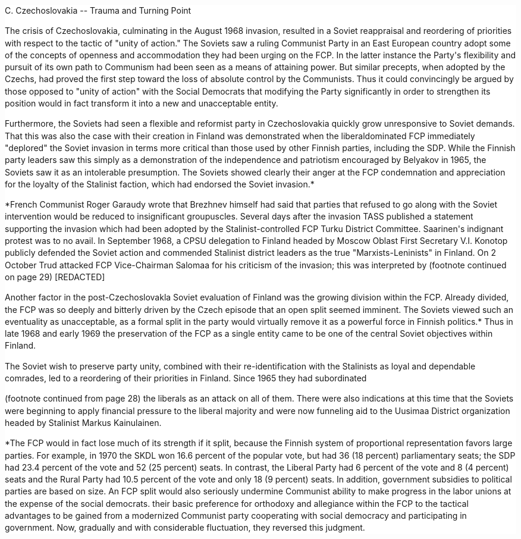 C. Czechoslovakia -- Trauma and Turning Point

The crisis of Czechoslovakia, culminating in the August 1968 invasion, resulted in a Soviet reappraisal and reordering of priorities with respect to the tactic of "unity of action." The Soviets saw a ruling Communist Party in an East European country adopt some of the concepts of openness and accommodation they had been urging on the FCP. In the latter instance the Party's flexibility and pursuit of its own path to Communism had been seen as a means of attaining power. But similar precepts, when adopted by the Czechs, had proved the first step toward the loss of absolute control by the Communists. Thus it could convincingly be argued by those opposed to "unity of action" with the Social Democrats that modifying the Party significantly in order to strengthen its position would in fact transform it into a new and unacceptable entity.

Furthermore, the Soviets had seen a flexible and reformist party in Czechoslovakia quickly grow unresponsive to Soviet demands. That this was also the case with their creation in Finland was demonstrated when the liberaldominated FCP immediately "deplored" the Soviet invasion in terms more critical than those used by other Finnish parties, including the SDP. While the Finnish party leaders saw this simply as a demonstration of the independence and patriotism encouraged by Belyakov in 1965, the Soviets saw it as an intolerable presumption. The Soviets showed clearly their anger at the FCP condemnation and appreciation for the loyalty of the Stalinist faction, which had endorsed the Soviet invasion.*

*French Communist Roger Garaudy wrote that Brezhnev himself had said that parties that refused to go along with the Soviet intervention would be reduced to insignificant groupuscles. Several days after the invasion TASS published a statement supporting the invasion which had been adopted by the Stalinist-controlled FCP Turku District Committee. Saarinen's indignant protest was to no avail. In September 1968, a CPSU delegation to Finland headed by Moscow Oblast First Secretary V.I. Konotop publicly defended the Soviet action and commended Stalinist district leaders as the true "Marxists-Leninists" in Finland. On 2 October Trud attacked FCP Vice-Chairman Salomaa for his criticism of the invasion; this was interpreted by (footnote continued on page 29) [REDACTED]

Another factor in the post-Czechoslovakla Soviet evaluation of Finland was the growing division within the FCP. Already divided, the FCP was so deeply and bitterly driven by the Czech episode that an open split seemed imminent. The Soviets viewed such an eventuality as unacceptable, as a formal split in the party would virtually remove it as a powerful force in Finnish politics.* Thus in late 1968 and early 1969 the preservation of the FCP as a single entity came to be one of the central Soviet objectives within Finland.

The Soviet wish to preserve party unity, combined with their re-identification with the Stalinists as loyal and dependable comrades, led to a reordering of their priorities in Finland. Since 1965 they had subordinated

(footnote continued from page 28) the liberals as an attack on all of them. There were also indications at this time that the Soviets were beginning to apply financial pressure to the liberal majority and were now funneling aid to the Uusimaa District organization headed by Stalinist Markus Kainulainen.

*The FCP would in fact lose much of its strength if it split, because the Finnish system of proportional representation favors large parties. For example, in 1970 the SKDL won 16.6 percent of the popular vote, but had 36 (18 percent) parliamentary seats; the SDP had 23.4 percent of the vote and 52 (25 percent) seats. In contrast, the Liberal Party had 6 percent of the vote and 8 (4 percent) seats and the Rural Party had 10.5 percent of the vote and only 18 (9 percent) seats. In addition, government subsidies to political parties are based on size. An FCP split would also seriously undermine Communist ability to make progress in the labor unions at the expense of the social democrats. their basic preference for orthodoxy and allegiance within the FCP to the tactical advantages to be gained from a modernized Communist party cooperating with social democracy and participating in government. Now, gradually and with considerable fluctuation, they reversed this judgment.
